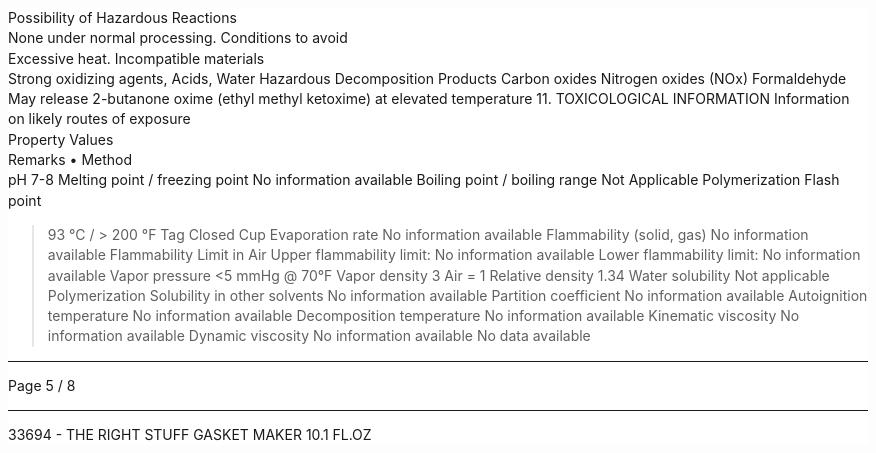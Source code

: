 Possibility of Hazardous Reactions  
None under normal processing.
Conditions to avoid  
Excessive heat.
Incompatible materials  
Strong oxidizing agents, Acids, Water
Hazardous Decomposition Products
Carbon oxides
Nitrogen oxides (NOx)
Formaldehyde
May release 2-butanone oxime (ethyl methyl ketoxime) at elevated temperature
11. TOXICOLOGICAL INFORMATION
Information on likely routes of exposure  
Property 
Values  
Remarks  • Method  
pH
7-8
Melting point / freezing point
No information available
Boiling point / boiling range
Not Applicable
Polymerization
Flash point
>  93  °C  /  >  200  °F
Tag Closed Cup
Evaporation rate
No information available
Flammability (solid, gas)
No information available
Flammability Limit in Air
Upper flammability limit:
No information available
Lower flammability limit:
No information available
Vapor pressure
<5 mmHg @ 70°F
Vapor density
3
Air = 1
Relative density
1.34
Water solubility
Not applicable
Polymerization
Solubility in other solvents
No information available
Partition coefficient
No information available
Autoignition temperature
No information available
Decomposition temperature
No information available
Kinematic viscosity
No information available
Dynamic viscosity
No information available
No data available
_____________________________________________________________________________________________
Page  5 / 8
_____________________________________________________________________________________________
33694 -  THE RIGHT STUFF GASKET MAKER  10.1
FL.OZ